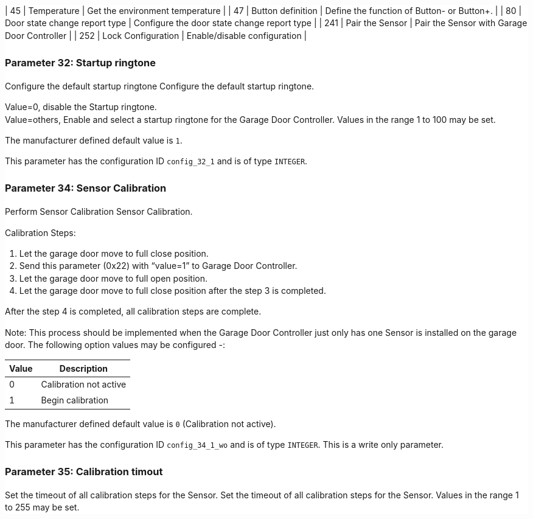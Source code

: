 | 45 | Temperature | Get the environment temperature |
| 47 | Button definition | Define the function of Button- or Button+. |
| 80 | Door state change report type | Configure the door state change report type |
| 241 | Pair the Sensor | Pair the Sensor with Garage Door Controller |
| 252 | Lock Configuration | Enable/disable configuration |

### Parameter 32: Startup ringtone

Configure the default startup ringtone
Configure the default startup ringtone.

Value=0, disable the Startup ringtone.  
Value=others, Enable and select a startup ringtone for the Garage Door Controller.
Values in the range 1 to 100 may be set.

The manufacturer defined default value is ```1```.

This parameter has the configuration ID ```config_32_1``` and is of type ```INTEGER```.


### Parameter 34: Sensor Calibration

Perform Sensor Calibration
Sensor Calibration.

  
Calibration Steps:

  1. Let the garage door move to full close position.
  2. Send this parameter (0x22) with “value=1” to Garage Door Controller.
  3. Let the garage door move to full open position.
  4. Let the garage door move to full close position after the step 3 is completed.

After the step 4 is completed, all calibration steps are complete.

Note: This process should be implemented when the Garage Door Controller just only has one Sensor is installed on the garage door.
The following option values may be configured -:

| Value  | Description |
|--------|-------------|
| 0 | Calibration not active |
| 1 | Begin calibration |

The manufacturer defined default value is ```0``` (Calibration not active).

This parameter has the configuration ID ```config_34_1_wo``` and is of type ```INTEGER```.
This is a write only parameter.


### Parameter 35: Calibration timout

Set the timeout of all calibration steps for the Sensor.
Set the timeout of all calibration steps for the Sensor.
Values in the range 1 to 255 may be set.
